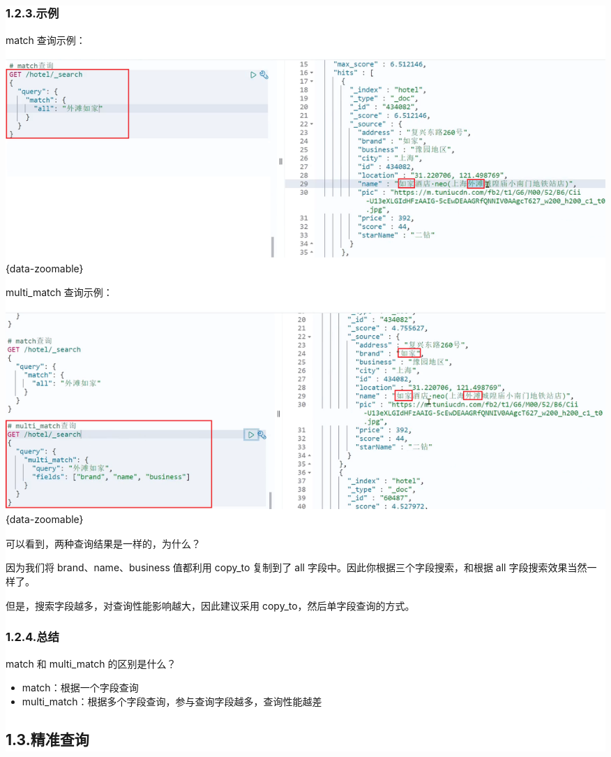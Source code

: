### 1.2.3.示例

match 查询示例：

![image-20210721170455419](assets/image-20210721170455419.png){data-zoomable}

multi_match 查询示例：

![image-20210721170720691](assets/image-20210721170720691.png){data-zoomable}

可以看到，两种查询结果是一样的，为什么？

因为我们将 brand、name、business 值都利用 copy_to 复制到了 all 字段中。因此你根据三个字段搜索，和根据 all 字段搜索效果当然一样了。

但是，搜索字段越多，对查询性能影响越大，因此建议采用 copy_to，然后单字段查询的方式。

### 1.2.4.总结

match 和 multi_match 的区别是什么？

- match：根据一个字段查询
- multi_match：根据多个字段查询，参与查询字段越多，查询性能越差

## 1.3.精准查询
